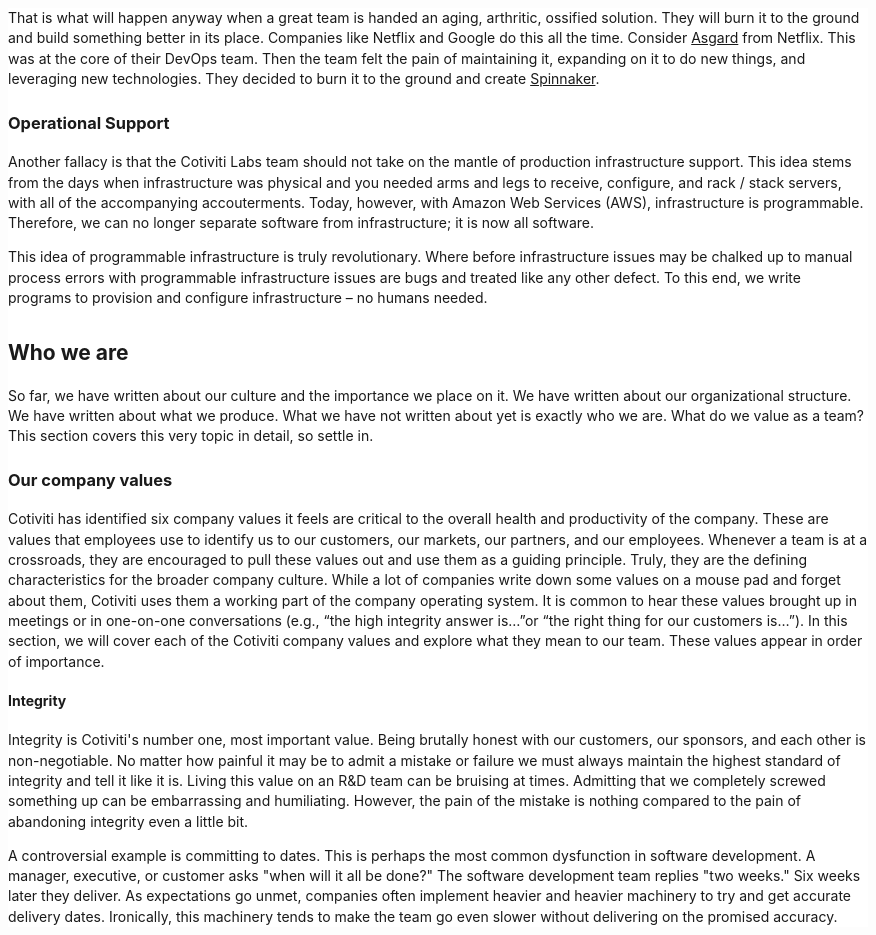 That is what will happen anyway when a great team is handed an aging, arthritic, ossified solution. They will burn it to the ground and build something better in its place. Companies like Netflix and Google do this all the time. Consider [Asgard](https://github.com/Netflix/asgard) from Netflix. This was at the core of their DevOps team. Then the team felt the pain of maintaining it, expanding on it to do new things, and leveraging new technologies. They decided to burn it to the ground and create [Spinnaker](http://www.spinnaker.io/).

### Operational Support

Another fallacy is that the Cotiviti Labs team should not take on the mantle of production infrastructure support. This idea stems from the days when infrastructure was physical and you needed arms and legs to receive, configure, and rack / stack servers, with all of the accompanying accouterments. Today, however, with Amazon Web Services (AWS), infrastructure is programmable. Therefore, we can no longer separate software from infrastructure; it is now all software.

This idea of programmable infrastructure is truly revolutionary. Where before infrastructure issues may be chalked up to manual process errors with programmable infrastructure issues are bugs and treated like any other defect. To this end, we write programs to provision and configure infrastructure – no humans needed.

## Who we are

So far, we have written about our culture and the importance we place on it.  We have written about our organizational structure. We have written about what we produce. What we have not written about yet is exactly who we are. What do we value as a team? This section covers this very topic in detail, so settle in.

### Our company values

Cotiviti has identified six company values it feels are critical to the overall health and productivity of the company. These are values that employees use to identify us to our customers, our markets, our partners, and our employees. Whenever a team is at a crossroads, they are encouraged to pull these values out and use them as a guiding principle. Truly, they are the defining characteristics for the broader company culture. While a lot of companies write down some values on a mouse pad and forget about them, Cotiviti uses them a working part of the company operating system. It is common to hear these values brought up in meetings or in one-on-one conversations (e.g., “the high integrity answer is…”or “the right thing for our customers is…”). In this section, we will cover each of the Cotiviti company values and explore what they mean to our team. These values appear in order of importance.

#### Integrity

Integrity is Cotiviti's number one, most important value. Being brutally honest with our customers, our sponsors, and each other is non-negotiable. No matter how painful it may be to admit a mistake or failure we must always maintain the highest standard of integrity and tell it like it is. Living this value on an R&D team can be bruising at times. Admitting that we completely screwed something up can be embarrassing and humiliating. However, the pain of the mistake is nothing compared to the pain of abandoning integrity even a little bit.

A controversial example is committing to dates.  This is perhaps the most common dysfunction in software development.  A manager, executive, or customer asks "when will it all be done?"  The software development team replies "two weeks."  Six weeks later they deliver.  As expectations go unmet, companies often implement heavier and heavier machinery to try and get accurate delivery dates.  Ironically, this machinery tends to make the team go even slower without delivering on the promised accuracy.
